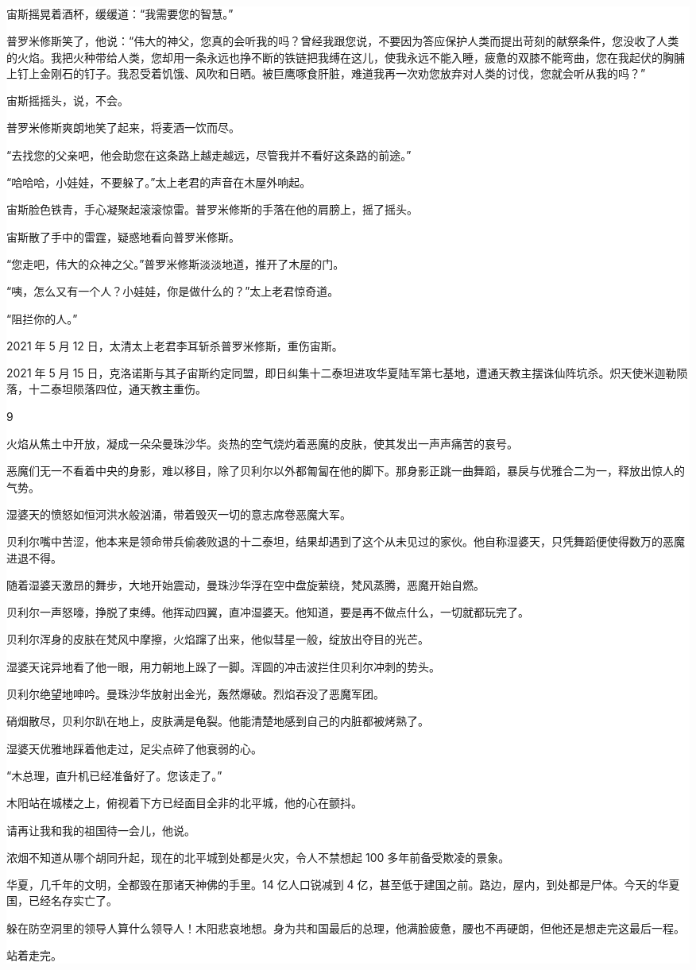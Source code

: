 宙斯摇晃着酒杯，缓缓道：“我需要您的智慧。”

普罗米修斯笑了，他说：“伟大的神父，您真的会听我的吗？曾经我跟您说，不要因为答应保护人类而提出苛刻的献祭条件，您没收了人类的火焰。我把火种带给人类，您却用一条永远也挣不断的铁链把我缚在这儿，使我永远不能入睡，疲惫的双膝不能弯曲，您在我起伏的胸脯上钉上金刚石的钉子。我忍受着饥饿、风吹和日晒。被巨鹰啄食肝脏，难道我再一次劝您放弃对人类的讨伐，您就会听从我的吗？”

宙斯摇摇头，说，不会。

普罗米修斯爽朗地笑了起来，将麦酒一饮而尽。

“去找您的父亲吧，他会助您在这条路上越走越远，尽管我并不看好这条路的前途。”

“哈哈哈，小娃娃，不要躲了。”太上老君的声音在木屋外响起。

宙斯脸色铁青，手心凝聚起滚滚惊雷。普罗米修斯的手落在他的肩膀上，摇了摇头。

宙斯散了手中的雷霆，疑惑地看向普罗米修斯。

“您走吧，伟大的众神之父。”普罗米修斯淡淡地道，推开了木屋的门。

“咦，怎么又有一个人？小娃娃，你是做什么的？”太上老君惊奇道。

“阻拦你的人。”

2021 年 5 月 12 日，太清太上老君李耳斩杀普罗米修斯，重伤宙斯。

2021 年 5 月 15 日，克洛诺斯与其子宙斯约定同盟，即日纠集十二泰坦进攻华夏陆军第七基地，遭通天教主摆诛仙阵坑杀。炽天使米迦勒陨落，十二泰坦陨落四位，通天教主重伤。

9

火焰从焦土中开放，凝成一朵朵曼珠沙华。炎热的空气烧灼着恶魔的皮肤，使其发出一声声痛苦的哀号。

恶魔们无一不看着中央的身影，难以移目，除了贝利尔以外都匍匐在他的脚下。那身影正跳一曲舞蹈，暴戾与优雅合二为一，释放出惊人的气势。

湿婆天的愤怒如恒河洪水般汹涌，带着毁灭一切的意志席卷恶魔大军。

贝利尔嘴中苦涩，他本来是领命带兵偷袭败退的十二泰坦，结果却遇到了这个从未见过的家伙。他自称湿婆天，只凭舞蹈便使得数万的恶魔进退不得。

随着湿婆天激昂的舞步，大地开始震动，曼珠沙华浮在空中盘旋萦绕，梵风蒸腾，恶魔开始自燃。

贝利尔一声怒嚎，挣脱了束缚。他挥动四翼，直冲湿婆天。他知道，要是再不做点什么，一切就都玩完了。

贝利尔浑身的皮肤在梵风中摩擦，火焰蹿了出来，他似彗星一般，绽放出夺目的光芒。

湿婆天诧异地看了他一眼，用力朝地上跺了一脚。浑圆的冲击波拦住贝利尔冲刺的势头。

贝利尔绝望地呻吟。曼珠沙华放射出金光，轰然爆破。烈焰吞没了恶魔军团。

硝烟散尽，贝利尔趴在地上，皮肤满是龟裂。他能清楚地感到自己的内脏都被烤熟了。

湿婆天优雅地踩着他走过，足尖点碎了他衰弱的心。

“木总理，直升机已经准备好了。您该走了。”

木阳站在城楼之上，俯视着下方已经面目全非的北平城，他的心在颤抖。

请再让我和我的祖国待一会儿，他说。

浓烟不知道从哪个胡同升起，现在的北平城到处都是火灾，令人不禁想起 100 多年前备受欺凌的景象。

华夏，几千年的文明，全都毁在那诸天神佛的手里。14 亿人口锐减到 4 亿，甚至低于建国之前。路边，屋内，到处都是尸体。今天的华夏国，已经名存实亡了。

躲在防空洞里的领导人算什么领导人！木阳悲哀地想。身为共和国最后的总理，他满脸疲惫，腰也不再硬朗，但他还是想走完这最后一程。

站着走完。
